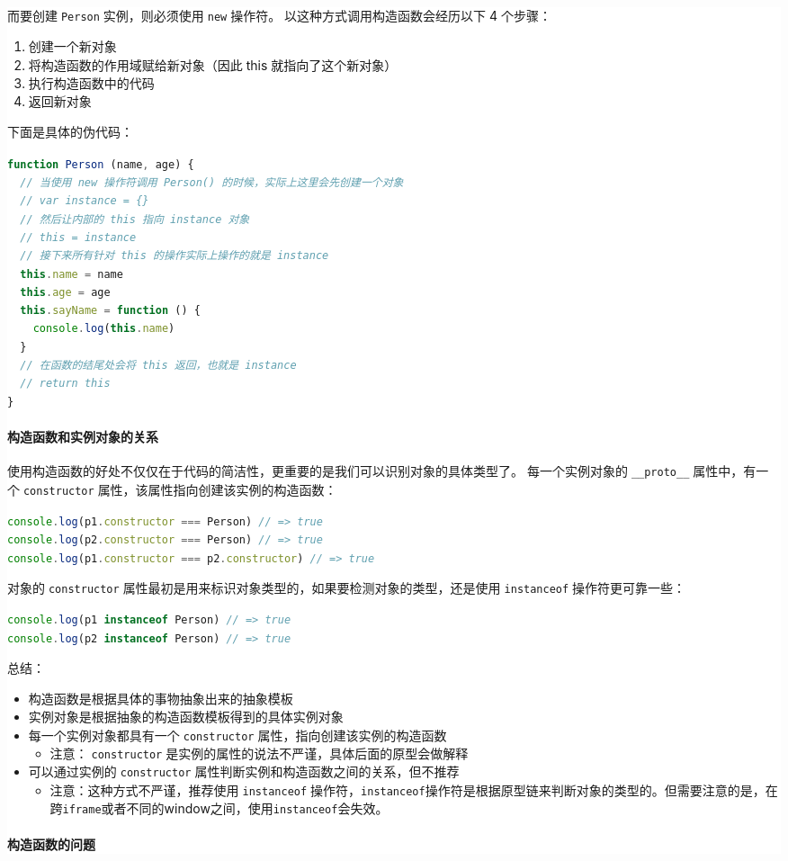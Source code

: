而要创建 `Person` 实例，则必须使用 `new` 操作符。
以这种方式调用构造函数会经历以下 4 个步骤：

1. 创建一个新对象
2. 将构造函数的作用域赋给新对象（因此 this 就指向了这个新对象）
3. 执行构造函数中的代码
4. 返回新对象

下面是具体的伪代码：

```javascript
function Person (name, age) {
  // 当使用 new 操作符调用 Person() 的时候，实际上这里会先创建一个对象
  // var instance = {}
  // 然后让内部的 this 指向 instance 对象
  // this = instance
  // 接下来所有针对 this 的操作实际上操作的就是 instance
  this.name = name
  this.age = age
  this.sayName = function () {
    console.log(this.name)
  }
  // 在函数的结尾处会将 this 返回，也就是 instance
  // return this
}
```

#### 构造函数和实例对象的关系

使用构造函数的好处不仅仅在于代码的简洁性，更重要的是我们可以识别对象的具体类型了。
每一个实例对象的 `__proto__` 属性中，有一个 `constructor` 属性，该属性指向创建该实例的构造函数：

```javascript
console.log(p1.constructor === Person) // => true
console.log(p2.constructor === Person) // => true
console.log(p1.constructor === p2.constructor) // => true
```

对象的 `constructor` 属性最初是用来标识对象类型的，如果要检测对象的类型，还是使用 `instanceof` 操作符更可靠一些：

```javascript
console.log(p1 instanceof Person) // => true
console.log(p2 instanceof Person) // => true
```

总结：

- 构造函数是根据具体的事物抽象出来的抽象模板
- 实例对象是根据抽象的构造函数模板得到的具体实例对象
- 每一个实例对象都具有一个 `constructor` 属性，指向创建该实例的构造函数
  + 注意： `constructor` 是实例的属性的说法不严谨，具体后面的原型会做解释
- 可以通过实例的 `constructor` 属性判断实例和构造函数之间的关系，但不推荐
  + 注意：这种方式不严谨，推荐使用 `instanceof` 操作符，`instanceof`操作符是根据原型链来判断对象的类型的。但需要注意的是，在跨`iframe`或者不同的window之间，使用`instanceof`会失效。

#### 构造函数的问题
